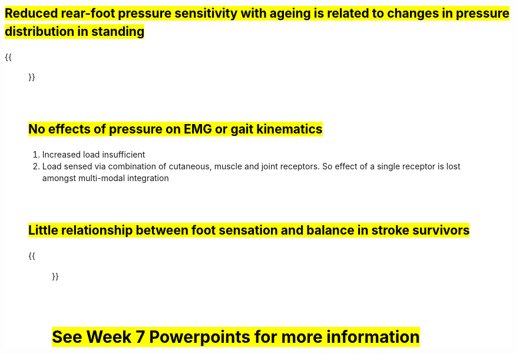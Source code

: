 ## **<mark>Reduced rear-foot pressure sensitivity with ageing is related to changes in pressure distribution in standing</mark>**

{{<figure src="/Neurological/Pressure.jpg" position="center" style="border-radius: 8px;">}}

<br>

## **<mark>No effects of pressure on EMG or gait kinematics</mark>**

1. Increased load insufficient
2. Load sensed via combination of cutaneous, muscle and joint receptors. So effect of a single receptor is lost amongst multi-modal integration

<br>

## **<mark>Little relationship between foot sensation and balance in stroke survivors </mark>**

{{<figure src="/Neurological/Stroke.jpg" position="center" style="border-radius: 8px;" caption="Plantar Sensation in Stroke Survivors" captionPosition="center" captionStyle="color: white;" >}}

<br>

# **<mark>See Week 7 Powerpoints for more information</mark>**